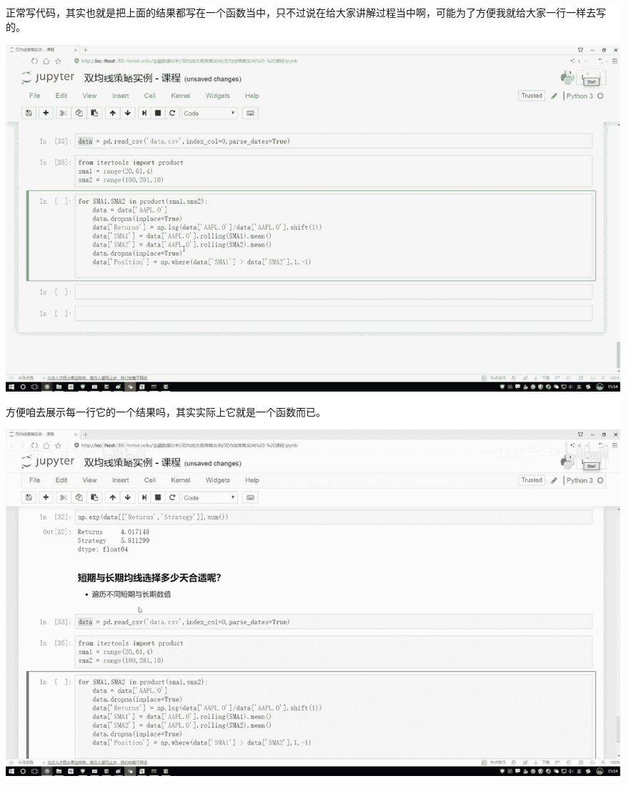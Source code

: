正常写代码，其实也就是把上面的结果都写在一个函数当中，只不过说在给大家讲解过程当中啊，可能为了方便我就给大家一行一样去写的。



![](img/1ce417963191e85995b4d115ca1d59f9_52.png)

方便咱去展示每一行它的一个结果吗，其实实际上它就是一个函数而已。

![](img/1ce417963191e85995b4d115ca1d59f9_54.png)
